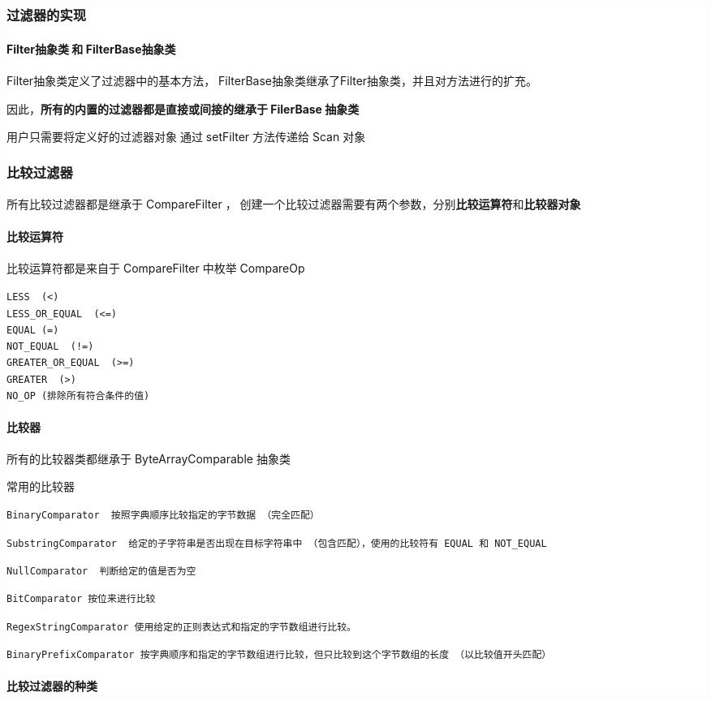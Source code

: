 ### 过滤器的实现

#### Filter抽象类 和 FilterBase抽象类

Filter抽象类定义了过滤器中的基本方法， FilterBase抽象类继承了Filter抽象类，并且对方法进行的扩充。

因此，**所有的内置的过滤器都是直接或间接的继承于 FilerBase 抽象类**

用户只需要将定义好的过滤器对象 通过 setFilter 方法传递给 Scan 对象

### 比较过滤器

所有比较过滤器都是继承于 CompareFilter ， 创建一个比较过滤器需要有两个参数，分别**比较运算符**和**比较器对象**

#### 比较运算符

比较运算符都是来自于 CompareFilter 中枚举 CompareOp

```
LESS  (<)
LESS_OR_EQUAL  (<=)
EQUAL (=)
NOT_EQUAL  (!=)
GREATER_OR_EQUAL  (>=)
GREATER  (>)
NO_OP (排除所有符合条件的值)
```

#### 比较器

所有的比较器类都继承于 ByteArrayComparable 抽象类

常用的比较器

```
BinaryComparator  按照字典顺序比较指定的字节数据 （完全匹配）
```

```
SubstringComparator  给定的子字符串是否出现在目标字符串中 （包含匹配），使用的比较符有 EQUAL 和 NOT_EQUAL
```

```
NullComparator  判断给定的值是否为空
```

```
BitComparator 按位来进行比较
```

```
RegexStringComparator 使用给定的正则表达式和指定的字节数组进行比较。
```

```
BinaryPrefixComparator 按字典顺序和指定的字节数组进行比较，但只比较到这个字节数组的长度 （以比较值开头匹配） 
```

#### 比较过滤器的种类
